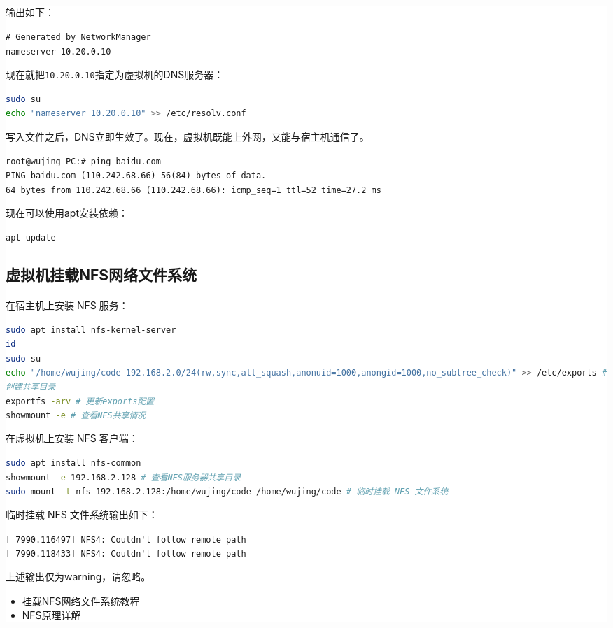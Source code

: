 输出如下：

```text
# Generated by NetworkManager
nameserver 10.20.0.10
```

现在就把`10.20.0.10`指定为虚拟机的DNS服务器：

```bash
sudo su
echo "nameserver 10.20.0.10" >> /etc/resolv.conf
```

写入文件之后，DNS立即生效了。现在，虚拟机既能上外网，又能与宿主机通信了。

```text
root@wujing-PC:# ping baidu.com
PING baidu.com (110.242.68.66) 56(84) bytes of data.
64 bytes from 110.242.68.66 (110.242.68.66): icmp_seq=1 ttl=52 time=27.2 ms
```

现在可以使用apt安装依赖：

```bash
apt update
```

## 虚拟机挂载NFS网络文件系统

在宿主机上安装 NFS 服务：

```bash
sudo apt install nfs-kernel-server
id
sudo su
echo "/home/wujing/code 192.168.2.0/24(rw,sync,all_squash,anonuid=1000,anongid=1000,no_subtree_check)" >> /etc/exports # 创建共享目录
exportfs -arv # 更新exports配置
showmount -e # 查看NFS共享情况
```

在虚拟机上安装 NFS 客户端：

```bash
sudo apt install nfs-common
showmount -e 192.168.2.128 # 查看NFS服务器共享目录
sudo mount -t nfs 192.168.2.128:/home/wujing/code /home/wujing/code # 临时挂载 NFS 文件系统
```

临时挂载 NFS 文件系统输出如下：

```text
[ 7990.116497] NFS4: Couldn't follow remote path
[ 7990.118433] NFS4: Couldn't follow remote path
```

上述输出仅为warning，请忽略。

- [挂载NFS网络文件系统教程](https://www.cnblogs.com/lizhuming/p/13946107.html)
- [NFS原理详解](https://blog.51cto.com/atong/1343950)
